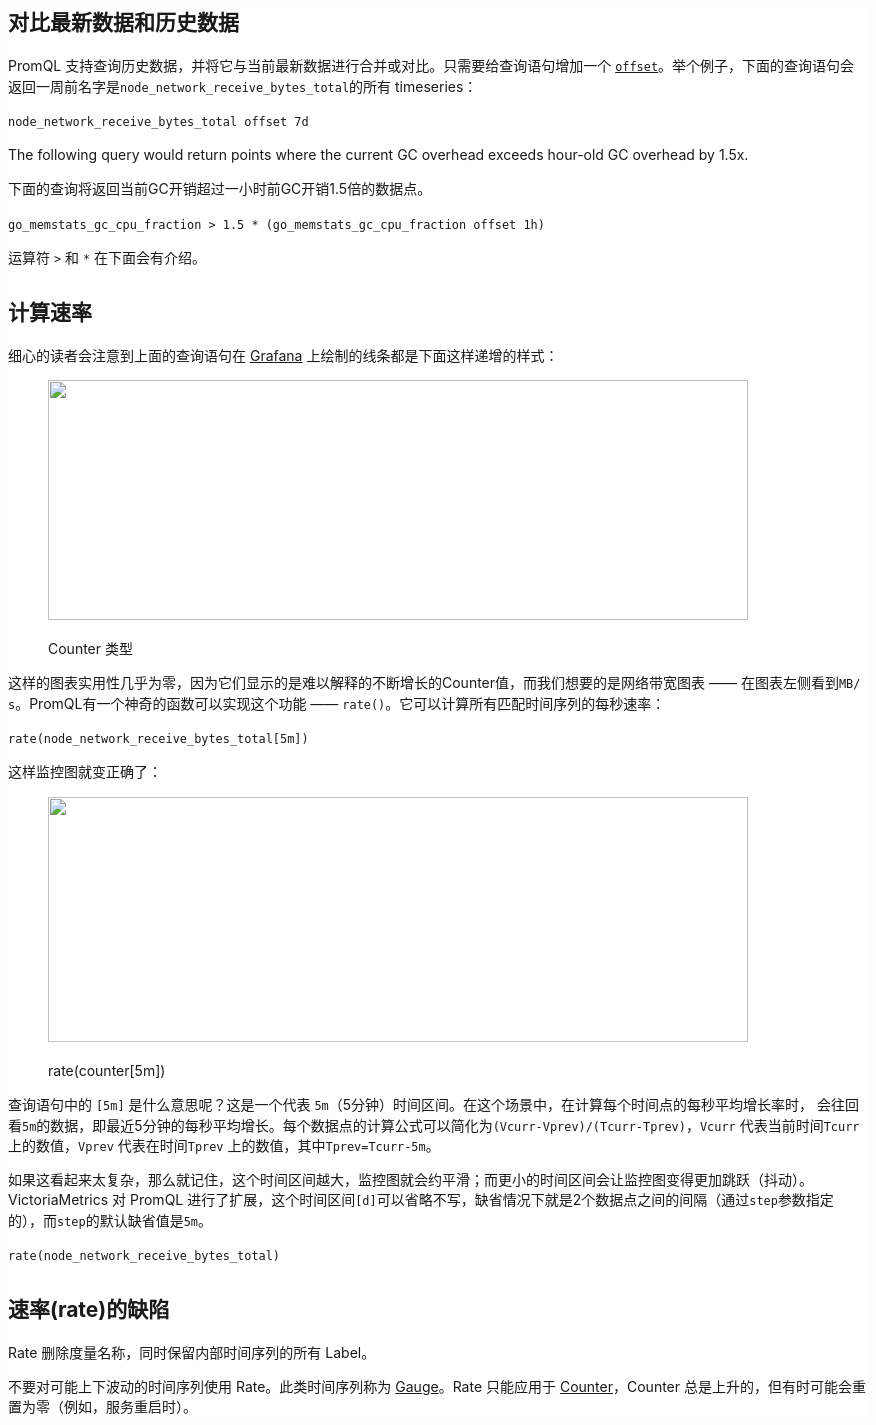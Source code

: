 ## 对比最新数据和历史数据

PromQL 支持查询历史数据，并将它与当前最新数据进行合并或对比。只需要给查询语句增加一个 [`offset`](https://prometheus.io/docs/prometheus/latest/querying/basics/#offset-modifier)。举个例子，下面的查询语句会返回一周前名字是`node_network_receive_bytes_total`的所有 timeseries：

```
node_network_receive_bytes_total offset 7d
```

The following query would return points where the current GC overhead exceeds hour-old GC overhead by 1.5x.

下面的查询将返回当前GC开销超过一小时前GC开销1.5倍的数据点。

```
go_memstats_gc_cpu_fraction > 1.5 * (go_memstats_gc_cpu_fraction offset 1h)
```

运算符 `>` 和 `*` 在下面会有介绍。

## 计算速率

细心的读者会注意到上面的查询语句在 [Grafana](http://docs.grafana.org/features/datasources/prometheus/) 上绘制的线条都是下面这样递增的样式：

<figure><img src="https://miro.medium.com/v2/resize:fit:1400/1*sp2IM6jUIQ-WBl1emXihzw.png" alt="" height="240" width="700"><figcaption><p>Counter 类型</p></figcaption></figure>

这样的图表实用性几乎为零，因为它们显示的是难以解释的不断增长的Counter值，而我们想要的是网络带宽图表 —— 在图表左侧看到`MB/s`。PromQL有一个神奇的函数可以实现这个功能 —— `rate()`。它可以计算所有匹配时间序列的每秒速率：

```
rate(node_network_receive_bytes_total[5m])
```

这样监控图就变正确了：

<figure><img src="https://miro.medium.com/v2/resize:fit:1400/1*nf1Smbpid2E6fEXwPHSEPQ.png" alt="" height="245" width="700"><figcaption><p>rate(counter[5m])</p></figcaption></figure>

查询语句中的 `[5m]` 是什么意思呢？这是一个代表 `5m`（5分钟）时间区间。在这个场景中，在计算每个时间点的每秒平均增长率时， 会往回看`5m`的数据，即最近5分钟的每秒平均增长。每个数据点的计算公式可以简化为`(Vcurr-Vprev)/(Tcurr-Tprev)`，`Vcurr` 代表当前时间`Tcurr`上的数值，`Vprev` 代表在时间`Tprev` 上的数值，其中`Tprev=Tcurr-5m`。

如果这看起来太复杂，那么就记住，这个时间区间越大，监控图就会约平滑；而更小的时间区间会让监控图变得更加跳跃（抖动）。VictoriaMetrics 对 PromQL 进行了扩展，这个时间区间`[d]`可以省略不写，缺省情况下就是2个数据点之间的间隔（通过`step`参数指定的），而`step`的默认缺省值是`5m`。

```
rate(node_network_receive_bytes_total)
```

## 速率(rate)的缺陷

Rate 删除度量名称，同时保留内部时间序列的所有 Label。

不要对可能上下波动的时间序列使用 Rate。此类时间序列称为 [Gauge](https://prometheus.io/docs/concepts/metric\_types/#gauge)。Rate 只能应用于 [Counter](https://prometheus.io/docs/concepts/metric\_types/#counter)，Counter 总是上升的，但有时可能会重置为零（例如，服务重启时）。
